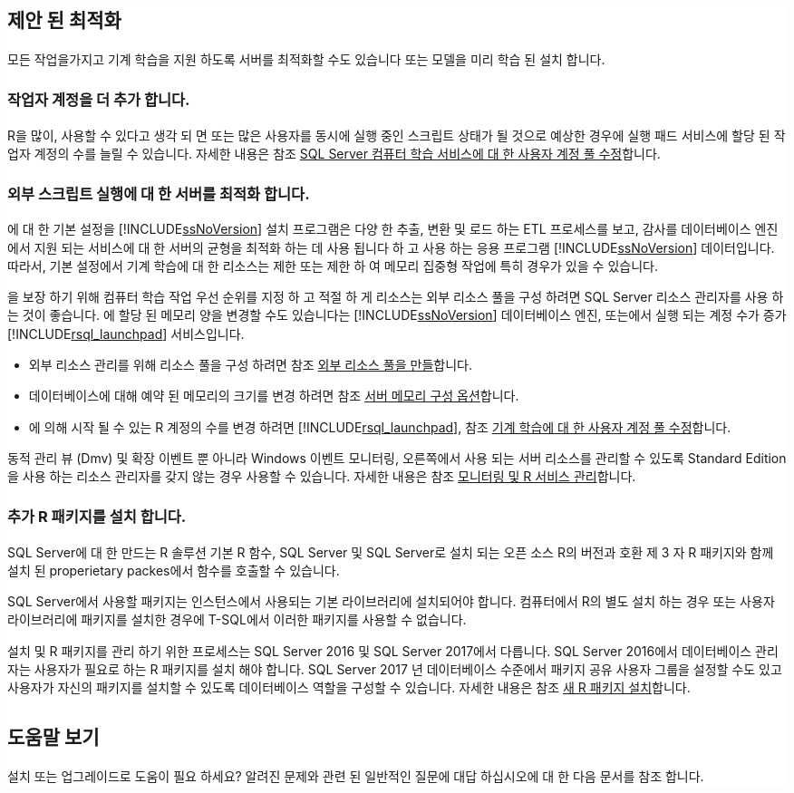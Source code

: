 ## <a name="suggested-optimizations"></a>제안 된 최적화

모든 작업을가지고 기계 학습을 지원 하도록 서버를 최적화할 수도 있습니다 또는 모델을 미리 학습 된 설치 합니다.

### <a name="add-more-worker-accounts"></a>작업자 계정을 더 추가 합니다.

R을 많이, 사용할 수 있다고 생각 되 면 또는 많은 사용자를 동시에 실행 중인 스크립트 상태가 될 것으로 예상한 경우에 실행 패드 서비스에 할당 된 작업자 계정의 수를 늘릴 수 있습니다. 자세한 내용은 참조 [SQL Server 컴퓨터 학습 서비스에 대 한 사용자 계정 풀 수정](../r/modify-the-user-account-pool-for-sql-server-r-services.md)합니다.

### <a name="bkmk_optimize"></a>외부 스크립트 실행에 대 한 서버를 최적화 합니다.

에 대 한 기본 설정을 [!INCLUDE[ssNoVersion](../../includes/ssnoversion-md.md)] 설치 프로그램은 다양 한 추출, 변환 및 로드 하는 ETL 프로세스를 보고, 감사를 데이터베이스 엔진에서 지원 되는 서비스에 대 한 서버의 균형을 최적화 하는 데 사용 됩니다 하 고 사용 하는 응용 프로그램 [!INCLUDE[ssNoVersion](../../includes/ssnoversion-md.md)] 데이터입니다. 따라서, 기본 설정에서 기계 학습에 대 한 리소스는 제한 또는 제한 하 여 메모리 집중형 작업에 특히 경우가 있을 수 있습니다.

을 보장 하기 위해 컴퓨터 학습 작업 우선 순위를 지정 하 고 적절 하 게 리소스는 외부 리소스 풀을 구성 하려면 SQL Server 리소스 관리자를 사용 하는 것이 좋습니다. 에 할당 된 메모리 양을 변경할 수도 있습니다는 [!INCLUDE[ssNoVersion](../../includes/ssnoversion-md.md)] 데이터베이스 엔진, 또는에서 실행 되는 계정 수가 증가 [!INCLUDE[rsql_launchpad](../../includes/rsql-launchpad-md.md)] 서비스입니다.

- 외부 리소스 관리를 위해 리소스 풀을 구성 하려면 참조 [외부 리소스 풀을 만들](../../t-sql/statements/create-external-resource-pool-transact-sql.md)합니다.
  
- 데이터베이스에 대해 예약 된 메모리의 크기를 변경 하려면 참조 [서버 메모리 구성 옵션](../../database-engine/configure-windows/server-memory-server-configuration-options.md)합니다.
  
- 에 의해 시작 될 수 있는 R 계정의 수를 변경 하려면 [!INCLUDE[rsql_launchpad](../../includes/rsql-launchpad-md.md)], 참조 [기계 학습에 대 한 사용자 계정 풀 수정](../r/modify-the-user-account-pool-for-sql-server-r-services.md)합니다.

동적 관리 뷰 (Dmv) 및 확장 이벤트 뿐 아니라 Windows 이벤트 모니터링, 오른쪽에서 사용 되는 서버 리소스를 관리할 수 있도록 Standard Edition을 사용 하는 리소스 관리자를 갖지 않는 경우 사용할 수 있습니다. 자세한 내용은 참조 [모니터링 및 R 서비스 관리](../r/managing-and-monitoring-r-solutions.md)합니다.

### <a name="install-additional-r-packages"></a>추가 R 패키지를 설치 합니다.

SQL Server에 대 한 만드는 R 솔루션 기본 R 함수, SQL Server 및 SQL Server로 설치 되는 오픈 소스 R의 버전과 호환 제 3 자 R 패키지와 함께 설치 된 properietary packes에서 함수를 호출할 수 있습니다.

SQL Server에서 사용할 패키지는 인스턴스에서 사용되는 기본 라이브러리에 설치되어야 합니다. 컴퓨터에서 R의 별도 설치 하는 경우 또는 사용자 라이브러리에 패키지를 설치한 경우에 T-SQL에서 이러한 패키지를 사용할 수 없습니다.

설치 및 R 패키지를 관리 하기 위한 프로세스는 SQL Server 2016 및 SQL Server 2017에서 다릅니다. SQL Server 2016에서 데이터베이스 관리자는 사용자가 필요로 하는 R 패키지를 설치 해야 합니다. SQL Server 2017 년 데이터베이스 수준에서 패키지 공유 사용자 그룹을 설정할 수도 있고 사용자가 자신의 패키지를 설치할 수 있도록 데이터베이스 역할을 구성할 수 있습니다. 자세한 내용은 참조 [새 R 패키지 설치](../r/install-additional-r-packages-on-sql-server.md)합니다.


## <a name="get-help"></a>도움말 보기

설치 또는 업그레이드로 도움이 필요 하세요? 알려진 문제와 관련 된 일반적인 질문에 대답 하십시오에 대 한 다음 문서를 참조 합니다.
